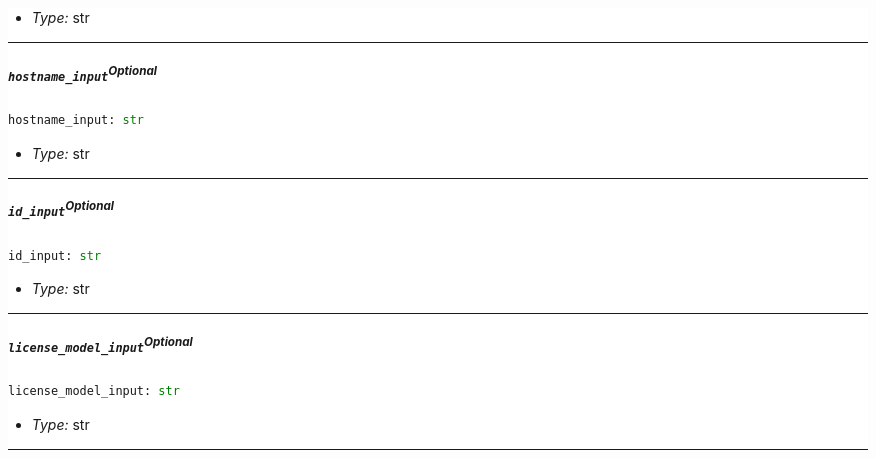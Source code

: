 - *Type:* str

---

##### `hostname_input`<sup>Optional</sup> <a name="hostname_input" id="rhizo-co-terraform-provider-oci.databaseExadbVmCluster.DatabaseExadbVmCluster.property.hostnameInput"></a>

```python
hostname_input: str
```

- *Type:* str

---

##### `id_input`<sup>Optional</sup> <a name="id_input" id="rhizo-co-terraform-provider-oci.databaseExadbVmCluster.DatabaseExadbVmCluster.property.idInput"></a>

```python
id_input: str
```

- *Type:* str

---

##### `license_model_input`<sup>Optional</sup> <a name="license_model_input" id="rhizo-co-terraform-provider-oci.databaseExadbVmCluster.DatabaseExadbVmCluster.property.licenseModelInput"></a>

```python
license_model_input: str
```

- *Type:* str

---

